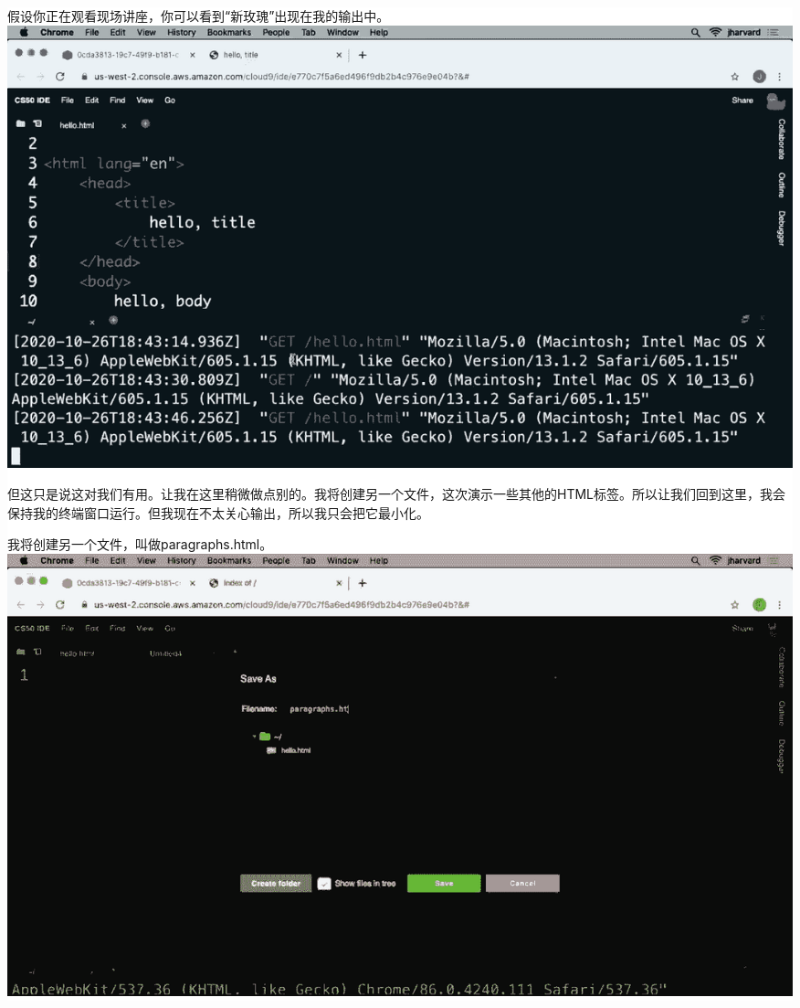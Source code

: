 假设你正在观看现场讲座，你可以看到“新玫瑰”出现在我的输出中。![](img/ada90f1c39922f956d79e8b087ef9d26_166.png)

但这只是说这对我们有用。让我在这里稍微做点别的。我将创建另一个文件，这次演示一些其他的HTML标签。所以让我们回到这里，我会保持我的终端窗口运行。但我现在不太关心输出，所以我只会把它最小化。

我将创建另一个文件，叫做paragraphs.html。![](img/ada90f1c39922f956d79e8b087ef9d26_168.png)
